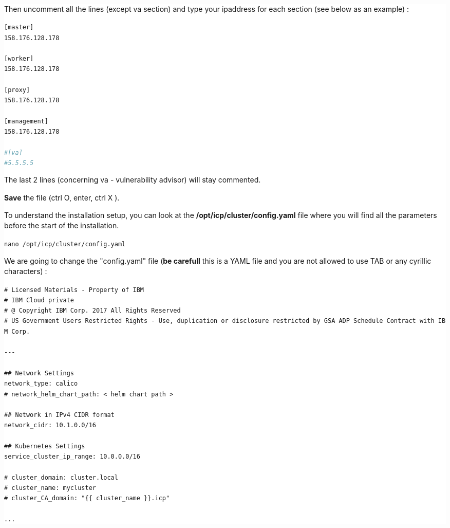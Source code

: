 Then uncomment all the lines (except va section) and type your ipaddress for each section (see below as an example) :

```bash
[master]
158.176.128.178

[worker]
158.176.128.178

[proxy]
158.176.128.178

[management]
158.176.128.178

#[va]
#5.5.5.5
```



The last 2 lines (concerning va - vulnerability advisor) will stay commented.

**Save** the file (ctrl O, enter, ctrl X ).

To understand the installation setup, you can look at the **/opt/icp/cluster/config.yaml** file where you will find all the parameters before the start of the installation.

`nano /opt/icp/cluster/config.yaml`

We are going to change the "config.yaml" file (**be carefull** this is a YAML file and you are not allowed to use TAB or any cyrillic characters) :

```
# Licensed Materials - Property of IBM
# IBM Cloud private
# @ Copyright IBM Corp. 2017 All Rights Reserved
# US Government Users Restricted Rights - Use, duplication or disclosure restricted by GSA ADP Schedule Contract with IBM Corp.

---

## Network Settings
network_type: calico
# network_helm_chart_path: < helm chart path >

## Network in IPv4 CIDR format
network_cidr: 10.1.0.0/16

## Kubernetes Settings
service_cluster_ip_range: 10.0.0.0/16

# cluster_domain: cluster.local
# cluster_name: mycluster
# cluster_CA_domain: "{{ cluster_name }}.icp"

...
```
